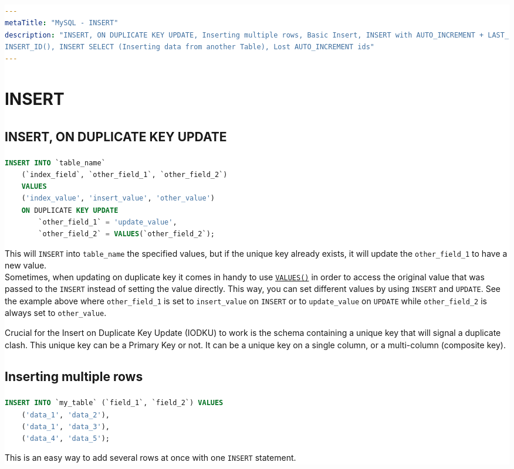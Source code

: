 ```yaml
---
metaTitle: "MySQL - INSERT"
description: "INSERT, ON DUPLICATE KEY UPDATE, Inserting multiple rows, Basic Insert, INSERT with AUTO_INCREMENT + LAST_INSERT_ID(), INSERT SELECT (Inserting data from another Table), Lost AUTO_INCREMENT ids"
---
```


# INSERT




## INSERT, ON DUPLICATE KEY UPDATE


```sql
INSERT INTO `table_name` 
    (`index_field`, `other_field_1`, `other_field_2`) 
    VALUES 
    ('index_value', 'insert_value', 'other_value') 
    ON DUPLICATE KEY UPDATE 
        `other_field_1` = 'update_value',
        `other_field_2` = VALUES(`other_field_2`);

```

This will `INSERT` into `table_name` the specified values, but if the unique key already exists, it will update the `other_field_1` to have a new value.<br />
Sometimes, when updating on duplicate key it comes in handy to use [`VALUES()`](http://dev.mysql.com/doc/refman/5.7/en/miscellaneous-functions.html#function_values) in order to access the original value that was passed to the `INSERT` instead of setting the value directly. This way, you can set different values by using `INSERT` and  `UPDATE`. See  the example above where `other_field_1` is set to `insert_value` on `INSERT` or to `update_value` on `UPDATE` while `other_field_2` is always set to `other_value`.

Crucial for the Insert on Duplicate Key Update (IODKU) to work is the schema containing a unique key that will signal a duplicate clash. This unique key can be a Primary Key or not. It can be a unique key on a single column, or a multi-column (composite key).



## Inserting multiple rows


```sql
INSERT INTO `my_table` (`field_1`, `field_2`) VALUES 
    ('data_1', 'data_2'),
    ('data_1', 'data_3'),
    ('data_4', 'data_5'); 

```

This is an easy way to add several rows at once with one `INSERT` statement.
